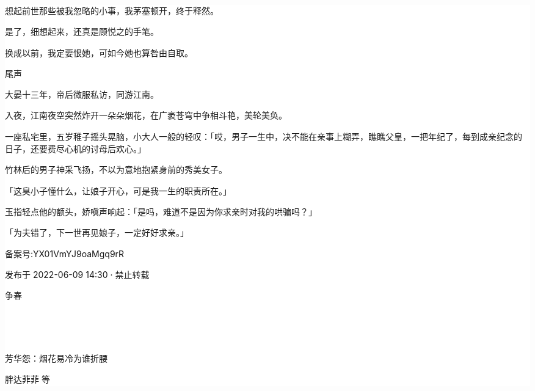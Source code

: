 想起前世那些被我忽略的小事，我茅塞顿开，终于释然。

是了，细想起来，还真是顾悦之的手笔。

换成以前，我定要恨她，可如今她也算咎由自取。

尾声

大晏十三年，帝后微服私访，同游江南。

入夜，江南夜空突然炸开一朵朵烟花，在广袤苍穹中争相斗艳，美轮美奂。

一座私宅里，五岁稚子摇头晃脑，小大人一般的轻叹：「哎，男子一生中，决不能在亲事上糊弄，瞧瞧父皇，一把年纪了，每到成亲纪念的日子，还要费尽心机的讨母后欢心。」

竹林后的男子神采飞扬，不以为意地抱紧身前的秀美女子。

「这臭小子懂什么，让娘子开心，可是我一生的职责所在。」

玉指轻点他的额头，娇嗔声响起：「是吗，难道不是因为你求亲时对我的哄骗吗？」

「为夫错了，下一世再见娘子，一定好好求亲。」

备案号:YX01VmYJ9oaMgq9rR

发布于 2022-06-09 14:30 · 禁止转载

争春

​

​

芳华怨：烟花易冷为谁折腰

胖达菲菲 等